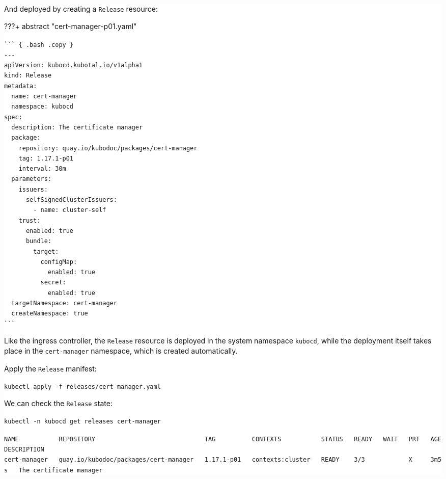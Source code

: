 ``` { .bash }
```

And deployed by creating a `Release` resource:

???+ abstract "cert-manager-p01.yaml"

    ``` { .bash .copy } 
    ---
    apiVersion: kubocd.kubotal.io/v1alpha1
    kind: Release
    metadata:
      name: cert-manager
      namespace: kubocd
    spec:
      description: The certificate manager
      package:
        repository: quay.io/kubodoc/packages/cert-manager
        tag: 1.17.1-p01
        interval: 30m
      parameters:
        issuers:
          selfSignedClusterIssuers:
            - name: cluster-self
        trust:
          enabled: true
          bundle:
            target:
              configMap:
                enabled: true
              secret:
                enabled: true
      targetNamespace: cert-manager
      createNamespace: true 
    ```

Like the ingress controller, the `Release` resource is deployed in the system namespace `kubocd`, while the deployment 
itself takes place in the `cert-manager` namespace, which is created automatically.

Apply the `Release` manifest:

``` { .bash .copy }
kubectl apply -f releases/cert-manager.yaml
```

We can check the `Release` state:

``` { .bash .copy }
kubectl -n kubocd get releases cert-manager
```

``` { .bash}
NAME           REPOSITORY                              TAG          CONTEXTS           STATUS   READY   WAIT   PRT   AGE    DESCRIPTION
cert-manager   quay.io/kubodoc/packages/cert-manager   1.17.1-p01   contexts:cluster   READY    3/3            X     3m5s   The certificate manager
```
